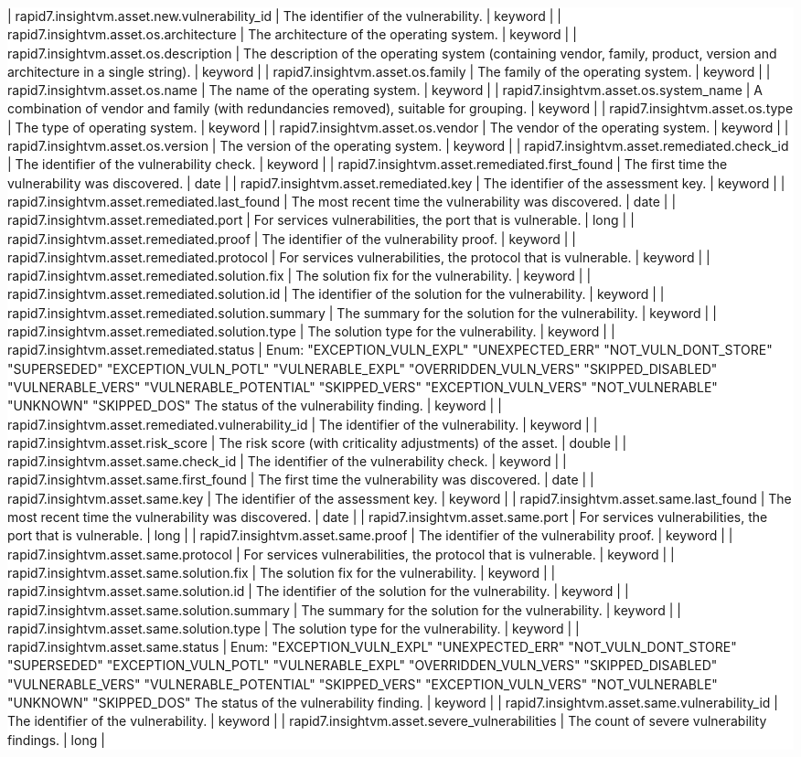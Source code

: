 | rapid7.insightvm.asset.new.vulnerability_id | The identifier of the vulnerability. | keyword |
| rapid7.insightvm.asset.os.architecture | The architecture of the operating system. | keyword |
| rapid7.insightvm.asset.os.description | The description of the operating system (containing vendor, family, product, version and architecture in a single string). | keyword |
| rapid7.insightvm.asset.os.family | The family of the operating system. | keyword |
| rapid7.insightvm.asset.os.name | The name of the operating system. | keyword |
| rapid7.insightvm.asset.os.system_name | A combination of vendor and family (with redundancies removed), suitable for grouping. | keyword |
| rapid7.insightvm.asset.os.type | The type of operating system. | keyword |
| rapid7.insightvm.asset.os.vendor | The vendor of the operating system. | keyword |
| rapid7.insightvm.asset.os.version | The version of the operating system. | keyword |
| rapid7.insightvm.asset.remediated.check_id | The identifier of the vulnerability check. | keyword |
| rapid7.insightvm.asset.remediated.first_found | The first time the vulnerability was discovered. | date |
| rapid7.insightvm.asset.remediated.key | The identifier of the assessment key. | keyword |
| rapid7.insightvm.asset.remediated.last_found | The most recent time the vulnerability was discovered. | date |
| rapid7.insightvm.asset.remediated.port | For services vulnerabilities, the port that is vulnerable. | long |
| rapid7.insightvm.asset.remediated.proof | The identifier of the vulnerability proof. | keyword |
| rapid7.insightvm.asset.remediated.protocol | For services vulnerabilities, the protocol that is vulnerable. | keyword |
| rapid7.insightvm.asset.remediated.solution.fix | The solution fix for the vulnerability. | keyword |
| rapid7.insightvm.asset.remediated.solution.id | The identifier of the solution for the vulnerability. | keyword |
| rapid7.insightvm.asset.remediated.solution.summary | The summary for the solution for the vulnerability. | keyword |
| rapid7.insightvm.asset.remediated.solution.type | The solution type for the vulnerability. | keyword |
| rapid7.insightvm.asset.remediated.status | Enum: "EXCEPTION_VULN_EXPL" "UNEXPECTED_ERR" "NOT_VULN_DONT_STORE" "SUPERSEDED" "EXCEPTION_VULN_POTL" "VULNERABLE_EXPL" "OVERRIDDEN_VULN_VERS" "SKIPPED_DISABLED" "VULNERABLE_VERS" "VULNERABLE_POTENTIAL" "SKIPPED_VERS" "EXCEPTION_VULN_VERS" "NOT_VULNERABLE" "UNKNOWN" "SKIPPED_DOS" The status of the vulnerability finding. | keyword |
| rapid7.insightvm.asset.remediated.vulnerability_id | The identifier of the vulnerability. | keyword |
| rapid7.insightvm.asset.risk_score | The risk score (with criticality adjustments) of the asset. | double |
| rapid7.insightvm.asset.same.check_id | The identifier of the vulnerability check. | keyword |
| rapid7.insightvm.asset.same.first_found | The first time the vulnerability was discovered. | date |
| rapid7.insightvm.asset.same.key | The identifier of the assessment key. | keyword |
| rapid7.insightvm.asset.same.last_found | The most recent time the vulnerability was discovered. | date |
| rapid7.insightvm.asset.same.port | For services vulnerabilities, the port that is vulnerable. | long |
| rapid7.insightvm.asset.same.proof | The identifier of the vulnerability proof. | keyword |
| rapid7.insightvm.asset.same.protocol | For services vulnerabilities, the protocol that is vulnerable. | keyword |
| rapid7.insightvm.asset.same.solution.fix | The solution fix for the vulnerability. | keyword |
| rapid7.insightvm.asset.same.solution.id | The identifier of the solution for the vulnerability. | keyword |
| rapid7.insightvm.asset.same.solution.summary | The summary for the solution for the vulnerability. | keyword |
| rapid7.insightvm.asset.same.solution.type | The solution type for the vulnerability. | keyword |
| rapid7.insightvm.asset.same.status | Enum: "EXCEPTION_VULN_EXPL" "UNEXPECTED_ERR" "NOT_VULN_DONT_STORE" "SUPERSEDED" "EXCEPTION_VULN_POTL" "VULNERABLE_EXPL" "OVERRIDDEN_VULN_VERS" "SKIPPED_DISABLED" "VULNERABLE_VERS" "VULNERABLE_POTENTIAL" "SKIPPED_VERS" "EXCEPTION_VULN_VERS" "NOT_VULNERABLE" "UNKNOWN" "SKIPPED_DOS" The status of the vulnerability finding. | keyword |
| rapid7.insightvm.asset.same.vulnerability_id | The identifier of the vulnerability. | keyword |
| rapid7.insightvm.asset.severe_vulnerabilities | The count of severe vulnerability findings. | long |